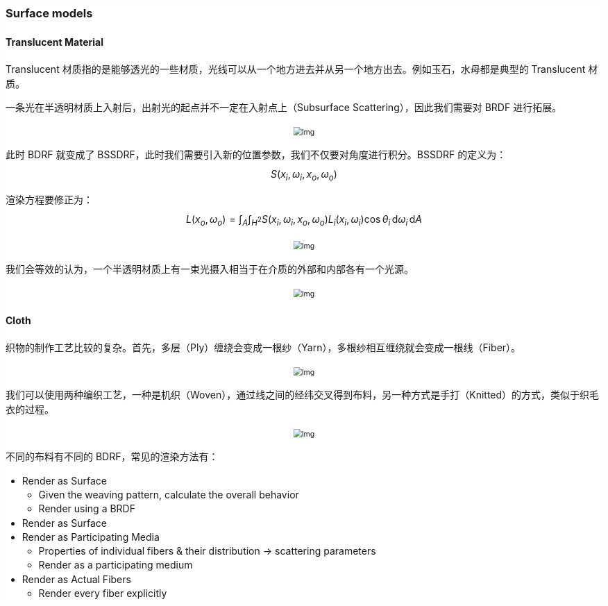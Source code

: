 ### Surface models

#### Translucent Material

Translucent 材质指的是能够透光的一些材质，光线可以从一个地方进去并从另一个地方出去。例如玉石，水母都是典型的 Translucent 材质。

一条光在半透明材质上入射后，出射光的起点并不一定在入射点上（Subsurface Scattering），因此我们需要对 BRDF 进行拓展。

<center>
    <img src="https://user-images.githubusercontent.com/62458905/231654420-34b0b24e-347e-4237-9808-46ace086b3ff.png" alt="Img" style="zoom:75%;" />
</center>

此时 BDRF 就变成了 BSSDRF，此时我们需要引入新的位置参数，我们不仅要对角度进行积分。BSSDRF 的定义为：
$$
S\left(x_i,\omega_i,x_o,\omega_o\right)
$$


渲染方程要修正为：
$$
L\left(x_o,\omega_o\right) = \int_A\int_{H^2}S\left(x_i,\omega_i,x_o,\omega_o\right) L_i\left(x_i,\omega_i\right) \cos \theta_i \, \mathrm{d} \omega_i \, \mathrm{d} A
$$

<center>
    <img src="https://user-images.githubusercontent.com/62458905/231654935-f6524435-3b1d-4841-8983-9760b05cb235.png" alt="Img" style="zoom:75%;" />
</center>

我们会等效的认为，一个半透明材质上有一束光摄入相当于在介质的外部和内部各有一个光源。

<center>
    <img src="https://user-images.githubusercontent.com/62458905/231655049-ddb0d053-fede-4eb8-9249-2966ac6e11bc.png" alt="Img" style="zoom:75%;" />
</center>

#### Cloth

织物的制作工艺比较的复杂。首先，多层（Ply）缠绕会变成一根纱（Yarn），多根纱相互缠绕就会变成一根线（Fiber）。

<center>
    <img src="https://user-images.githubusercontent.com/62458905/231655321-ee00b9c5-731f-42ec-b68d-2730c42d61ce.png" alt="Img" style="zoom:75%;" />
</center>

我们可以使用两种编织工艺，一种是机织（Woven），通过线之间的经纬交叉得到布料，另一种方式是手打（Knitted）的方式，类似于织毛衣的过程。

<center>
    <img src="https://user-images.githubusercontent.com/62458905/231655403-f3c94387-5f28-43e7-9d76-da3644c902e9.png" alt="Img" style="zoom:75%;" />
</center>

不同的布料有不同的 BDRF，常见的渲染方法有：

- Render as Surface
  - Given the weaving pattern, calculate the overall behavior
  - Render using a BRDF
- Render as Surface
- Render as Participating Media
  - Properties of individual fibers & their distribution -> scattering parameters
  - Render as a participating medium
- Render as Actual Fibers
  - Render every fiber explicitly
